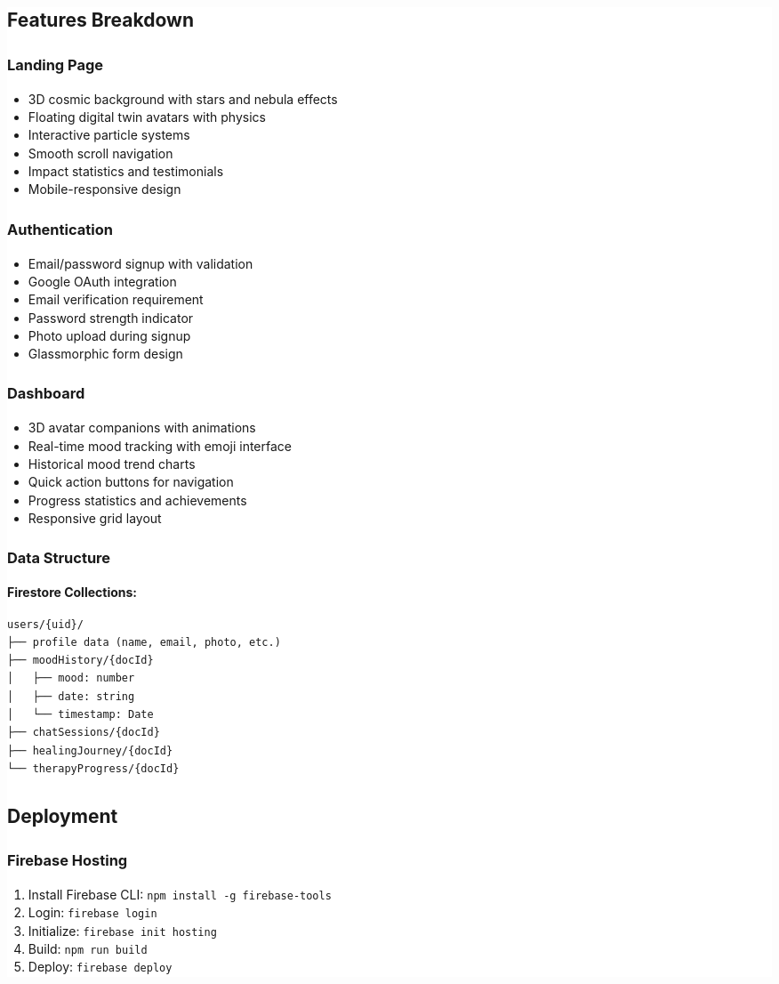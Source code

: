 ## Features Breakdown

### Landing Page
- 3D cosmic background with stars and nebula effects
- Floating digital twin avatars with physics
- Interactive particle systems
- Smooth scroll navigation
- Impact statistics and testimonials
- Mobile-responsive design

### Authentication
- Email/password signup with validation
- Google OAuth integration
- Email verification requirement
- Password strength indicator
- Photo upload during signup
- Glassmorphic form design

### Dashboard
- 3D avatar companions with animations
- Real-time mood tracking with emoji interface
- Historical mood trend charts
- Quick action buttons for navigation
- Progress statistics and achievements
- Responsive grid layout

### Data Structure

**Firestore Collections:**
```
users/{uid}/
├── profile data (name, email, photo, etc.)
├── moodHistory/{docId}
│   ├── mood: number
│   ├── date: string
│   └── timestamp: Date
├── chatSessions/{docId}
├── healingJourney/{docId}
└── therapyProgress/{docId}
```

## Deployment

### Firebase Hosting
1. Install Firebase CLI: `npm install -g firebase-tools`
2. Login: `firebase login`
3. Initialize: `firebase init hosting`
4. Build: `npm run build`
5. Deploy: `firebase deploy`
